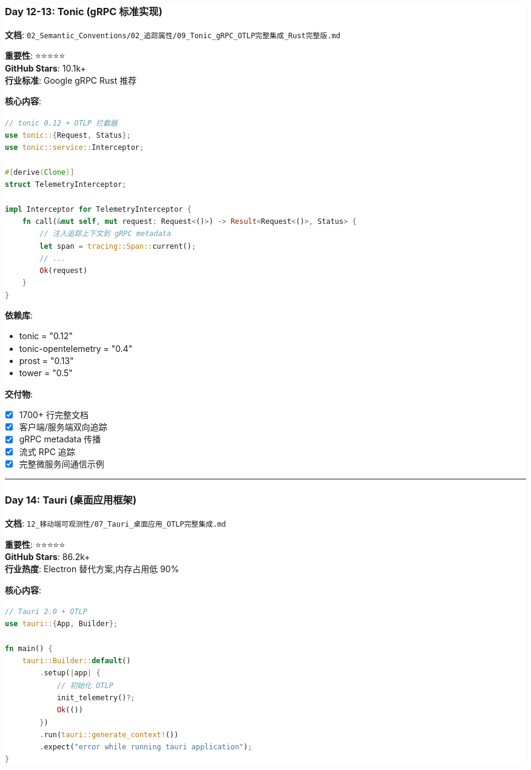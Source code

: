 ### Day 12-13: Tonic (gRPC 标准实现)

**文档**: `02_Semantic_Conventions/02_追踪属性/09_Tonic_gRPC_OTLP完整集成_Rust完整版.md`

**重要性**: ⭐⭐⭐⭐⭐  
**GitHub Stars**: 10.1k+  
**行业标准**: Google gRPC Rust 推荐

**核心内容**:

```rust
// tonic 0.12 + OTLP 拦截器
use tonic::{Request, Status};
use tonic::service::Interceptor;

#[derive(Clone)]
struct TelemetryInterceptor;

impl Interceptor for TelemetryInterceptor {
    fn call(&mut self, mut request: Request<()>) -> Result<Request<()>, Status> {
        // 注入追踪上下文到 gRPC metadata
        let span = tracing::Span::current();
        // ...
        Ok(request)
    }
}
```

**依赖库**:

- tonic = "0.12"
- tonic-opentelemetry = "0.4"
- prost = "0.13"
- tower = "0.5"

**交付物**:

- [x] 1700+ 行完整文档
- [x] 客户端/服务端双向追踪
- [x] gRPC metadata 传播
- [x] 流式 RPC 追踪
- [x] 完整微服务间通信示例

---

### Day 14: Tauri (桌面应用框架)

**文档**: `12_移动端可观测性/07_Tauri_桌面应用_OTLP完整集成.md`

**重要性**: ⭐⭐⭐⭐⭐  
**GitHub Stars**: 86.2k+  
**行业热度**: Electron 替代方案,内存占用低 90%

**核心内容**:

```rust
// Tauri 2.0 + OTLP
use tauri::{App, Builder};

fn main() {
    tauri::Builder::default()
        .setup(|app| {
            // 初始化 OTLP
            init_telemetry()?;
            Ok(())
        })
        .run(tauri::generate_context!())
        .expect("error while running tauri application");
}
```